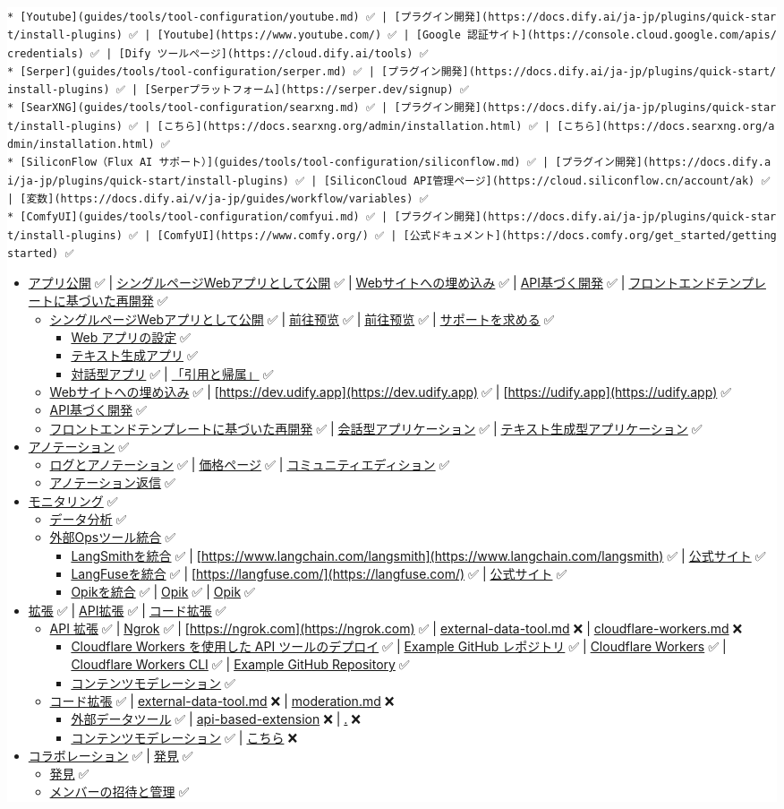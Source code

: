     * [Youtube](guides/tools/tool-configuration/youtube.md) ✅ | [プラグイン開発](https://docs.dify.ai/ja-jp/plugins/quick-start/install-plugins) ✅ | [Youtube](https://www.youtube.com/) ✅ | [Google 認証サイト](https://console.cloud.google.com/apis/credentials) ✅ | [Dify ツールページ](https://cloud.dify.ai/tools) ✅
    * [Serper](guides/tools/tool-configuration/serper.md) ✅ | [プラグイン開発](https://docs.dify.ai/ja-jp/plugins/quick-start/install-plugins) ✅ | [Serperプラットフォーム](https://serper.dev/signup) ✅
    * [SearXNG](guides/tools/tool-configuration/searxng.md) ✅ | [プラグイン開発](https://docs.dify.ai/ja-jp/plugins/quick-start/install-plugins) ✅ | [こちら](https://docs.searxng.org/admin/installation.html) ✅ | [こちら](https://docs.searxng.org/admin/installation.html) ✅
    * [SiliconFlow（Flux AI サポート）](guides/tools/tool-configuration/siliconflow.md) ✅ | [プラグイン開発](https://docs.dify.ai/ja-jp/plugins/quick-start/install-plugins) ✅ | [SiliconCloud API管理ページ](https://cloud.siliconflow.cn/account/ak) ✅ | [変数](https://docs.dify.ai/v/ja-jp/guides/workflow/variables) ✅
    * [ComfyUI](guides/tools/tool-configuration/comfyui.md) ✅ | [プラグイン開発](https://docs.dify.ai/ja-jp/plugins/quick-start/install-plugins) ✅ | [ComfyUI](https://www.comfy.org/) ✅ | [公式ドキュメント](https://docs.comfy.org/get_started/gettingstarted) ✅
* [アプリ公開](guides/application-publishing/README.md) ✅ | [シングルページWebアプリとして公開](launch-your-webapp-quickly/) ✅ | [Webサイトへの埋め込み](embedding-in-websites.md) ✅ | [API基づく開発](developing-with-apis.md) ✅ | [フロントエンドテンプレートに基づいた再開発](based-on-frontend-templates.md) ✅
  * [シングルページWebアプリとして公開](guides/application-publishing/launch-your-webapp-quickly/README.md) ✅ | [前往预览](text-generator.md) ✅ | [前往预览](conversation-application.md) ✅ | [サポートを求める](../../../community/support.md) ✅
    * [Web アプリの設定](guides/application-publishing/launch-your-webapp-quickly/web-app-settings.md) ✅
    * [テキスト生成アプリ](guides/application-publishing/launch-your-webapp-quickly/text-generator.md) ✅
    * [対話型アプリ](guides/application-publishing/launch-your-webapp-quickly/conversation-application.md) ✅ | [「引用と帰属」](https://docs.dify.ai/v/japanese/guides/knowledge-base/retrieval_test_and_citation#id-2-yin-yong-yu-gui-shu) ✅
  * [Webサイトへの埋め込み](guides/application-publishing/embedding-in-websites.md) ✅ | [https://dev.udify.app](https://dev.udify.app) ✅ | [https://udify.app](https://udify.app) ✅
  * [API基づく開発](guides/application-publishing/developing-with-apis.md) ✅
  * [フロントエンドテンプレートに基づいた再開発](guides/application-publishing/based-on-frontend-templates.md) ✅ | [会話型アプリケーション](https://github.com/langgenius/webapp-conversation) ✅ | [テキスト生成型アプリケーション](https://github.com/langgenius/webapp-text-generator) ✅
* [アノテーション](guides/annotation/README.md) ✅
  * [ログとアノテーション](guides/annotation/logs.md) ✅ | [価格ページ](https://dify.ai/pricing) ✅ | [コミュニティエディション](../../getting-started/install-self-hosted/docker-compose) ✅
  * [アノテーション返信](guides/annotation/annotation-reply.md) ✅
* [モニタリング](guides/monitoring/README.md) ✅
  * [データ分析](guides/monitoring/analysis.md) ✅
  * [外部Opsツール統合](guides/monitoring/integrate-external-ops-tools/README.md) ✅
    * [LangSmithを統合](guides/monitoring/integrate-external-ops-tools/integrate-langsmith.md) ✅ | [https://www.langchain.com/langsmith](https://www.langchain.com/langsmith) ✅ | [公式サイト](https://www.langchain.com/langsmith) ✅
    * [LangFuseを統合](guides/monitoring/integrate-external-ops-tools/integrate-langfuse.md) ✅ | [https://langfuse.com/](https://langfuse.com/) ✅ | [公式サイト](https://langfuse.com/) ✅
    * [Opikを統合](guides/monitoring/integrate-external-ops-tools/integrate-opik.md) ✅ | [Opik](https://www.comet.com/site/products/opik/) ✅ | [Opik](https://www.comet.com/signup?from=llm) ✅
* [拡張](guides/extension/README.md) ✅ | [API拡張](api-based-extension/) ✅ | [コード拡張](code-based-extension/) ✅
  * [API 拡張](guides/extension/api-based-extension/README.md) ✅ | [Ngrok](https://ngrok.com) ✅ | [https://ngrok.com](https://ngrok.com) ✅ | [external-data-tool.md](../../knowledge-base/external-data-tool.md "mention") ❌ | [cloudflare-workers.md](cloudflare-workers.md "mention") ❌
    * [Cloudflare Workers を使用した API ツールのデプロイ](guides/extension/api-based-extension/cloudflare-workers.md) ✅ | [Example GitHub レポジトリ](https://github.com/crazywoola/dify-extension-workers) ✅ | [Cloudflare Workers](https://workers.cloudflare.com/) ✅ | [Cloudflare Workers CLI](https://developers.cloudflare.com/workers/cli-wrangler/install-update) ✅ | [Example GitHub Repository](https://github.com/crazywoola/dify-extension-workers) ✅
    * [コンテンツモデレーション](guides/extension/api-based-extension/moderation.md) ✅
  * [コード拡張](guides/extension/code-based-extension/README.md) ✅ | [external-data-tool.md](external-data-tool.md "mention") ❌ | [moderation.md](moderation.md "mention") ❌
    * [外部データツール](guides/extension/code-based-extension/external-data-tool.md) ✅ | [api-based-extension](../api-based-extension/ "mention") ❌ | [.](./ "mention") ❌
    * [コンテンツモデレーション](guides/extension/code-based-extension/moderation.md) ✅ | [こちら](./ "mention") ❌
* [コラボレーション](guides/workspace/README.md) ✅ | [発見](app.md) ✅
  * [発見](guides/workspace/app.md) ✅
  * [メンバーの招待と管理](guides/workspace/invite-and-manage-members.md) ✅